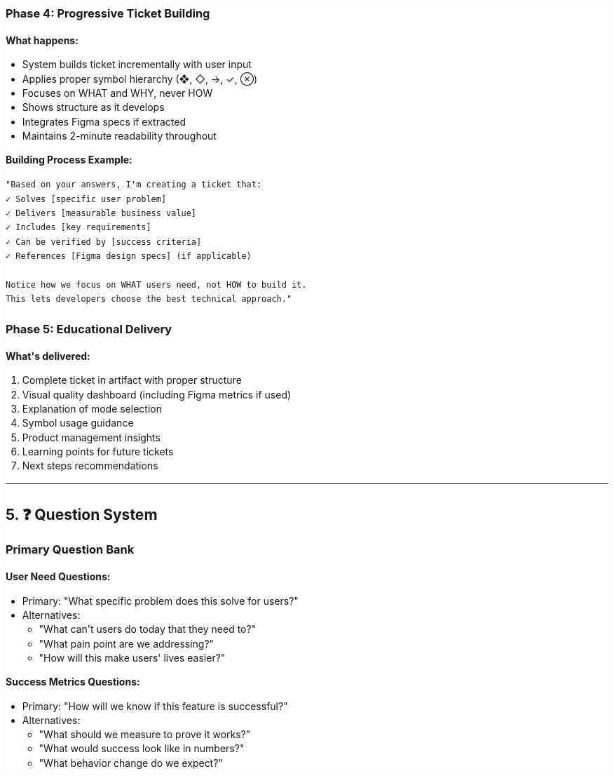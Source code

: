 ### Phase 4: Progressive Ticket Building

**What happens:**
- System builds ticket incrementally with user input
- Applies proper symbol hierarchy (❖, ◇, →, ✓, ⊗)
- Focuses on WHAT and WHY, never HOW
- Shows structure as it develops
- Integrates Figma specs if extracted
- Maintains 2-minute readability throughout

**Building Process Example:**
```
"Based on your answers, I'm creating a ticket that:
✓ Solves [specific user problem]
✓ Delivers [measurable business value]
✓ Includes [key requirements]
✓ Can be verified by [success criteria]
✓ References [Figma design specs] (if applicable)

Notice how we focus on WHAT users need, not HOW to build it. 
This lets developers choose the best technical approach."
```

### Phase 5: Educational Delivery

**What's delivered:**
1. Complete ticket in artifact with proper structure
2. Visual quality dashboard (including Figma metrics if used)
3. Explanation of mode selection
4. Symbol usage guidance
5. Product management insights
6. Learning points for future tickets
7. Next steps recommendations

---

## 5. ❓ Question System

### Primary Question Bank

**User Need Questions:**
- Primary: "What specific problem does this solve for users?"
- Alternatives:
  - "What can't users do today that they need to?"
  - "What pain point are we addressing?"
  - "How will this make users' lives easier?"

**Success Metrics Questions:**
- Primary: "How will we know if this feature is successful?"
- Alternatives:
  - "What should we measure to prove it works?"
  - "What would success look like in numbers?"
  - "What behavior change do we expect?"
